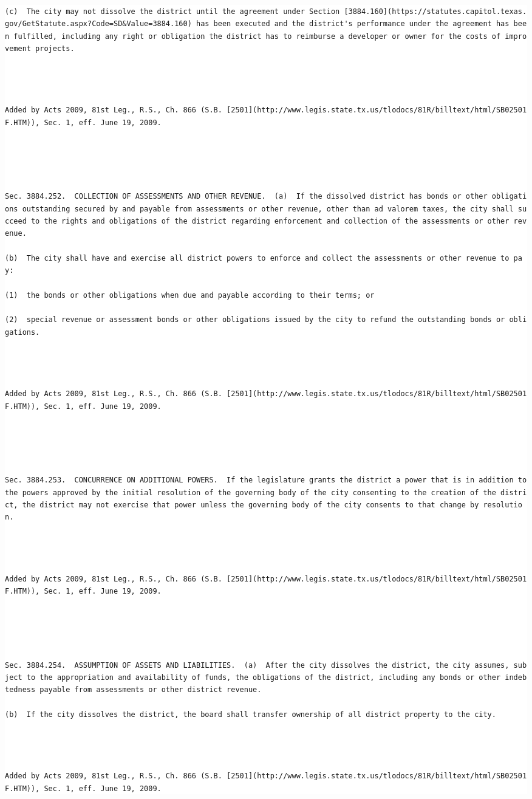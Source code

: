     (c)  The city may not dissolve the district until the agreement under Section [3884.160](https://statutes.capitol.texas.gov/GetStatute.aspx?Code=SD&Value=3884.160) has been executed and the district's performance under the agreement has been fulfilled, including any right or obligation the district has to reimburse a developer or owner for the costs of improvement projects.
    
    
    
    
    Added by Acts 2009, 81st Leg., R.S., Ch. 866 (S.B. [2501](http://www.legis.state.tx.us/tlodocs/81R/billtext/html/SB02501F.HTM)), Sec. 1, eff. June 19, 2009.
    
    
    
    
    
    Sec. 3884.252.  COLLECTION OF ASSESSMENTS AND OTHER REVENUE.  (a)  If the dissolved district has bonds or other obligations outstanding secured by and payable from assessments or other revenue, other than ad valorem taxes, the city shall succeed to the rights and obligations of the district regarding enforcement and collection of the assessments or other revenue.
    
    (b)  The city shall have and exercise all district powers to enforce and collect the assessments or other revenue to pay:
    
    (1)  the bonds or other obligations when due and payable according to their terms; or
    
    (2)  special revenue or assessment bonds or other obligations issued by the city to refund the outstanding bonds or obligations.
    
    
    
    
    Added by Acts 2009, 81st Leg., R.S., Ch. 866 (S.B. [2501](http://www.legis.state.tx.us/tlodocs/81R/billtext/html/SB02501F.HTM)), Sec. 1, eff. June 19, 2009.
    
    
    
    
    
    Sec. 3884.253.  CONCURRENCE ON ADDITIONAL POWERS.  If the legislature grants the district a power that is in addition to the powers approved by the initial resolution of the governing body of the city consenting to the creation of the district, the district may not exercise that power unless the governing body of the city consents to that change by resolution.
    
    
    
    
    Added by Acts 2009, 81st Leg., R.S., Ch. 866 (S.B. [2501](http://www.legis.state.tx.us/tlodocs/81R/billtext/html/SB02501F.HTM)), Sec. 1, eff. June 19, 2009.
    
    
    
    
    
    Sec. 3884.254.  ASSUMPTION OF ASSETS AND LIABILITIES.  (a)  After the city dissolves the district, the city assumes, subject to the appropriation and availability of funds, the obligations of the district, including any bonds or other indebtedness payable from assessments or other district revenue.
    
    (b)  If the city dissolves the district, the board shall transfer ownership of all district property to the city.
    
    
    
    
    Added by Acts 2009, 81st Leg., R.S., Ch. 866 (S.B. [2501](http://www.legis.state.tx.us/tlodocs/81R/billtext/html/SB02501F.HTM)), Sec. 1, eff. June 19, 2009.
    
    
    